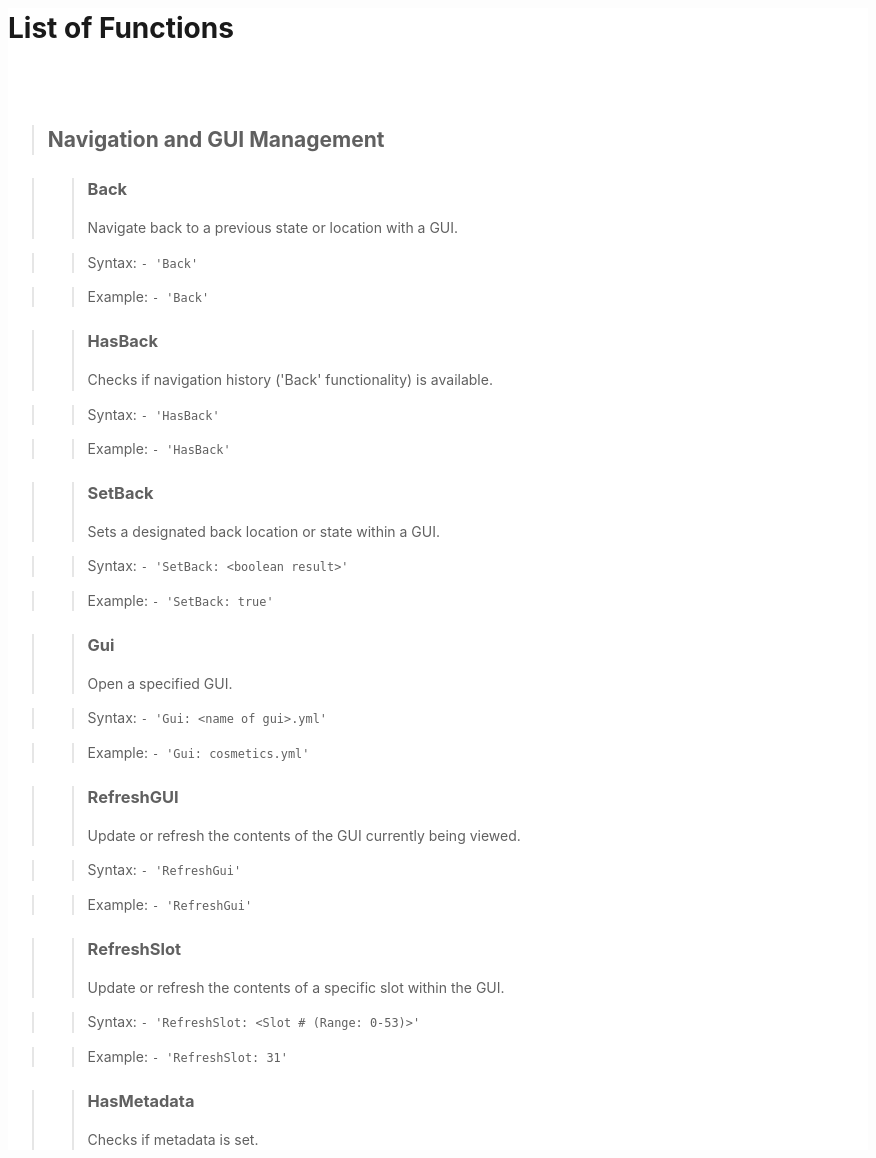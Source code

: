 # List of Functions

### ‎

> ## **Navigation and GUI Management**

>> ### **Back**
>> Navigate back to a previous state or location with a GUI.

>> Syntax: ```- 'Back'```

>> Example: ```- 'Back'```

>###

>> ### **HasBack**
>> Checks if navigation history ('Back' functionality) is available.

>> Syntax: ```- 'HasBack'```

>> Example: ```- 'HasBack'```

>###

>> ### **SetBack**
>> Sets a designated back location or state within a GUI.

>> Syntax: ```- 'SetBack: <boolean result>'```

>> Example: ```- 'SetBack: true'```

>###

>> ### **Gui**
>> Open a specified GUI.

>> Syntax: ```- 'Gui: <name of gui>.yml'```

>> Example: ```- 'Gui: cosmetics.yml'```

>###

>> ### **RefreshGUI**
>> Update or refresh the contents of the GUI currently being viewed.

>> Syntax: ```- 'RefreshGui'```

>> Example: ```- 'RefreshGui'```

>###

>> ### **RefreshSlot**
>> Update or refresh the contents of a specific slot within the GUI.

>> Syntax: ```- 'RefreshSlot: <Slot # (Range: 0-53)>'```

>> Example: ```- 'RefreshSlot: 31'```

>###

>> ### **HasMetadata**
>> Checks if metadata is set.
